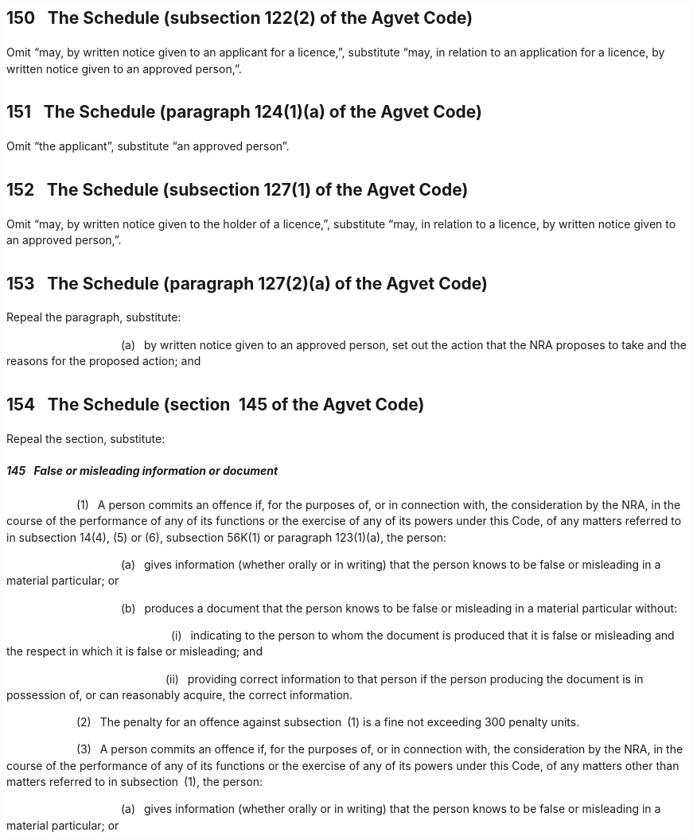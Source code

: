 ## 150  The Schedule (subsection 122(2) of the Agvet Code)

Omit “may, by written notice given to an applicant for a licence,”, substitute “may, in relation to an application for a licence, by written notice given to an approved person,”.

## 151  The Schedule (paragraph 124(1)(a) of the Agvet Code)

Omit “the applicant”, substitute “an approved person”.

## 152  The Schedule (subsection 127(1) of the Agvet Code)

Omit “may, by written notice given to the holder of a licence,”, substitute “may, in relation to a licence, by written notice given to an approved person,”.

## 153  The Schedule (paragraph 127(2)(a) of the Agvet Code)

Repeal the paragraph, substitute:

                     (a)  by written notice given to an approved person, set out the action that the NRA proposes to take and the reasons for the proposed action; and

## 154  The Schedule (section 145 of the Agvet Code)

Repeal the section, substitute:

##### <a id="145"></a>145  False or misleading information or document

             (1)  A person commits an offence if, for the purposes of, or in connection with, the consideration by the NRA, in the course of the performance of any of its functions or the exercise of any of its powers under this Code, of any matters referred to in subsection 14(4), (5) or (6), subsection 56K(1) or paragraph 123(1)(a), the person:

                     (a)  gives information (whether orally or in writing) that the person knows to be false or misleading in a material particular; or

                     (b)  produces a document that the person knows to be false or misleading in a material particular without:

                              (i)  indicating to the person to whom the document is produced that it is false or misleading and the respect in which it is false or misleading; and

                             (ii)  providing correct information to that person if the person producing the document is in possession of, or can reasonably acquire, the correct information.

             (2)  The penalty for an offence against subsection (1) is a fine not exceeding 300 penalty units.

             (3)  A person commits an offence if, for the purposes of, or in connection with, the consideration by the NRA, in the course of the performance of any of its functions or the exercise of any of its powers under this Code, of any matters other than matters referred to in subsection (1), the person:

                     (a)  gives information (whether orally or in writing) that the person knows to be false or misleading in a material particular; or
